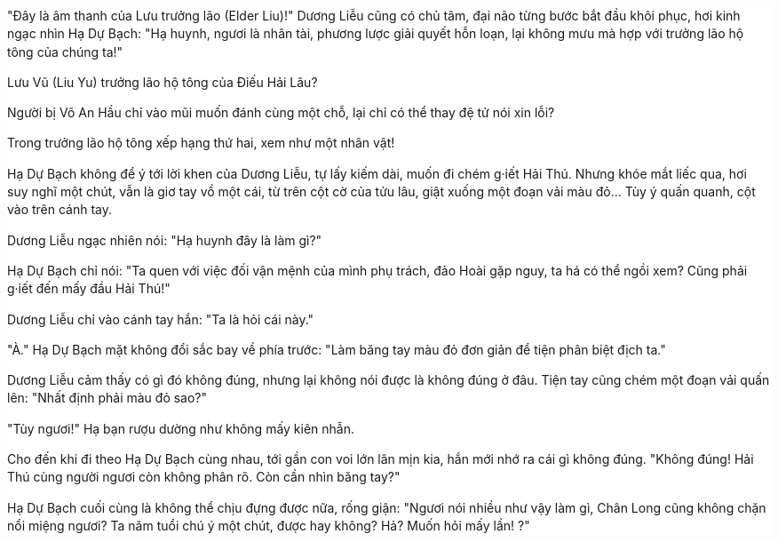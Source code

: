 "Đây là âm thanh của Lưu trưởng lão (Elder Liu)!" Dương Liễu cũng có chủ tâm, đại não từng bước bắt đầu khôi phục, hơi kinh ngạc nhìn Hạ Dự Bạch: "Hạ huynh, ngươi là nhân tài, phương lược giải quyết hỗn loạn, lại không mưu mà hợp với trưởng lão hộ tông của chúng ta!"

Lưu Vũ (Liu Yu) trưởng lão hộ tông của Điếu Hải Lâu?

Người bị Võ An Hầu chỉ vào mũi muốn đánh cùng một chỗ, lại chỉ có thể thay đệ tử nói xin lỗi?

Trong trưởng lão hộ tông xếp hạng thứ hai, xem như một nhân vật!

Hạ Dự Bạch không để ý tới lời khen của Dương Liễu, tự lấy kiếm dài, muốn đi chém g·iết Hải Thú. Nhưng khóe mắt liếc qua, hơi suy nghĩ một chút, vẫn là giơ tay vồ một cái, từ trên cột cờ của tửu lâu, giật xuống một đoạn vải màu đỏ... Tùy ý quấn quanh, cột vào trên cánh tay.

Dương Liễu ngạc nhiên nói: "Hạ huynh đây là làm gì?"

Hạ Dự Bạch chỉ nói: "Ta quen với việc đối vận mệnh của mình phụ trách, đảo Hoài gặp nguy, ta há có thể ngồi xem? Cũng phải g·iết đến mấy đầu Hải Thú!"

Dương Liễu chỉ vào cánh tay hắn: "Ta là hỏi cái này."

"À." Hạ Dự Bạch mặt không đổi sắc bay về phía trước: "Làm băng tay màu đỏ đơn giản để tiện phân biệt địch ta."

Dương Liễu cảm thấy có gì đó không đúng, nhưng lại không nói được là không đúng ở đâu. Tiện tay cũng chém một đoạn vải quấn lên: "Nhất định phải màu đỏ sao?"

"Tùy ngươi!" Hạ bạn rượu dường như không mấy kiên nhẫn.

Cho đến khi đi theo Hạ Dự Bạch cùng nhau, tới gần con voi lớn lân mịn kia, hắn mới nhớ ra cái gì không đúng. "Không đúng! Hải Thú cùng người ngươi còn không phân rõ. Còn cần nhìn băng tay?"

Hạ Dự Bạch cuối cùng là không thể chịu đựng được nữa, rống giận: "Ngươi nói nhiều như vậy làm gì, Chân Long cũng không chặn nổi miệng ngươi? Ta năm tuổi chú ý một chút, được hay không? Hả? Muốn hỏi mấy lần! ?"